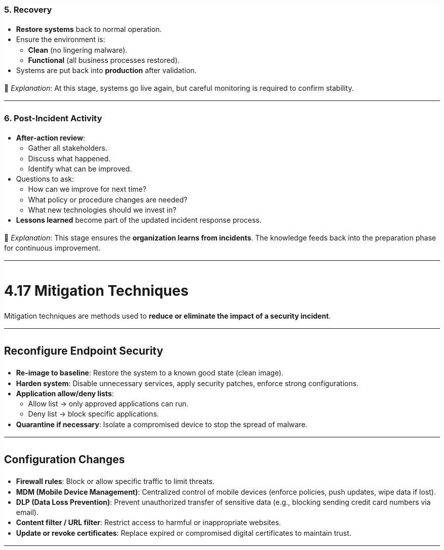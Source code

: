### 5. Recovery
- **Restore systems** back to normal operation.  
- Ensure the environment is:
  - **Clean** (no lingering malware).  
  - **Functional** (all business processes restored).  
- Systems are put back into **production** after validation.  

📌 *Explanation*: At this stage, systems go live again, but careful monitoring is required to confirm stability.

---

### 6. Post-Incident Activity
- **After-action review**:
  - Gather all stakeholders.  
  - Discuss what happened.  
  - Identify what can be improved.  
- Questions to ask:
  - How can we improve for next time?  
  - What policy or procedure changes are needed?  
  - What new technologies should we invest in?  
- **Lessons learned** become part of the updated incident response process.  

📌 *Explanation*: This stage ensures the **organization learns from incidents**. The knowledge feeds back into the preparation phase for continuous improvement.

---

# 4.17 Mitigation Techniques

Mitigation techniques are methods used to **reduce or eliminate the impact of a security incident**.  

---

## Reconfigure Endpoint Security
- **Re-image to baseline**: Restore the system to a known good state (clean image).  
- **Harden system**: Disable unnecessary services, apply security patches, enforce strong configurations.  
- **Application allow/deny lists**: 
  - Allow list → only approved applications can run.  
  - Deny list → block specific applications.  
- **Quarantine if necessary**: Isolate a compromised device to stop the spread of malware.  

---

## Configuration Changes
- **Firewall rules**: Block or allow specific traffic to limit threats.  
- **MDM (Mobile Device Management)**: Centralized control of mobile devices (enforce policies, push updates, wipe data if lost).  
- **DLP (Data Loss Prevention)**: Prevent unauthorized transfer of sensitive data (e.g., blocking sending credit card numbers via email).  
- **Content filter / URL filter**: Restrict access to harmful or inappropriate websites.  
- **Update or revoke certificates**: Replace expired or compromised digital certificates to maintain trust.  

---